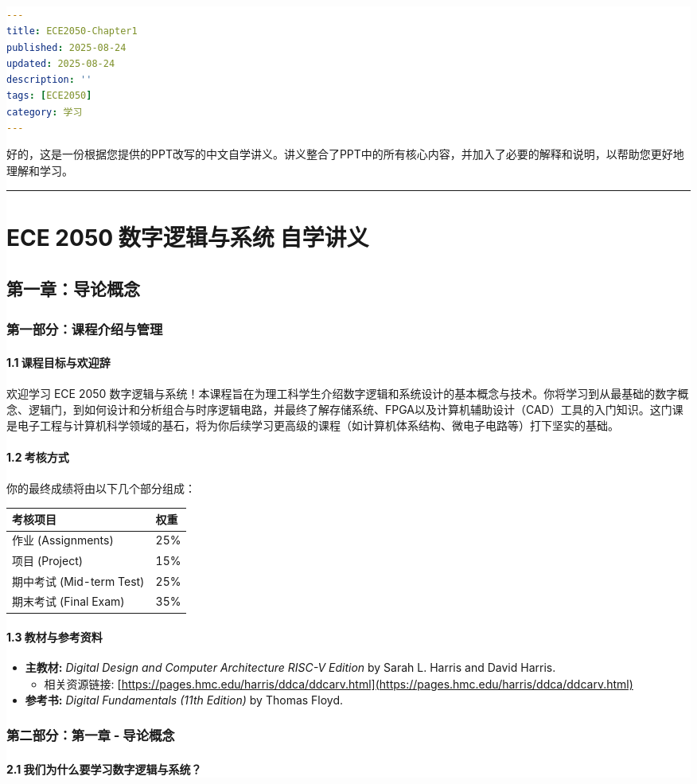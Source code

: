 ```yaml
---
title: ECE2050-Chapter1
published: 2025-08-24
updated: 2025-08-24
description: ''
tags: [ECE2050]
category: 学习
---
```


好的，这是一份根据您提供的PPT改写的中文自学讲义。讲义整合了PPT中的所有核心内容，并加入了必要的解释和说明，以帮助您更好地理解和学习。

---

# ECE 2050 数字逻辑与系统 自学讲义

## 第一章：导论概念

### **第一部分：课程介绍与管理**

#### **1.1 课程目标与欢迎辞**

欢迎学习 ECE 2050 数字逻辑与系统！本课程旨在为理工科学生介绍数字逻辑和系统设计的基本概念与技术。你将学习到从最基础的数字概念、逻辑门，到如何设计和分析组合与时序逻辑电路，并最终了解存储系统、FPGA以及计算机辅助设计（CAD）工具的入门知识。这门课是电子工程与计算机科学领域的基石，将为你后续学习更高级的课程（如计算机体系结构、微电子电路等）打下坚实的基础。

#### **1.2 考核方式**

你的最终成绩将由以下几个部分组成：

| 考核项目 | 权重 |
| :--- | :--- |
| 作业 (Assignments) | 25% |
| 项目 (Project) | 15% |
| 期中考试 (Mid-term Test) | 25% |
| 期末考试 (Final Exam) | 35% |

#### **1.3 教材与参考资料**

*   **主教材:** *Digital Design and Computer Architecture RISC-V Edition* by Sarah L. Harris and David Harris.
    *   相关资源链接: [https://pages.hmc.edu/harris/ddca/ddcarv.html](https://pages.hmc.edu/harris/ddca/ddcarv.html)
*   **参考书:** *Digital Fundamentals (11th Edition)* by Thomas Floyd.


### **第二部分：第一章 - 导论概念**

#### **2.1 我们为什么要学习数字逻辑与系统？**
